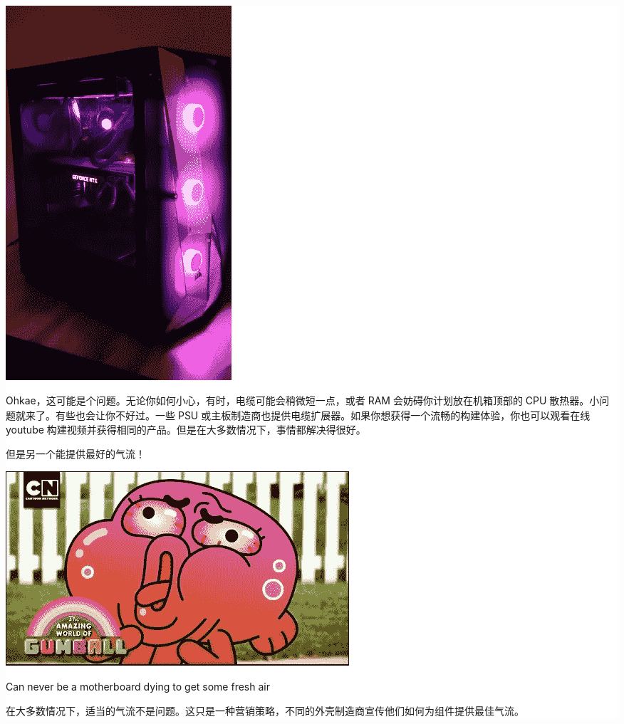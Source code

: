 ![](img/a37a39e489cae35e2e25e903571bf685.png)

Ohkae，这可能是个问题。无论你如何小心，有时，电缆可能会稍微短一点，或者 RAM 会妨碍你计划放在机箱顶部的 CPU 散热器。小问题就来了。有些也会让你不好过。一些 PSU 或主板制造商也提供电缆扩展器。如果你想获得一个流畅的构建体验，你也可以观看在线 youtube 构建视频并获得相同的产品。但是在大多数情况下，事情都解决得很好。

但是另一个能提供最好的气流！

![](img/5c2fe216127cce02526b702a9758eec0.png)

Can never be a motherboard dying to get some fresh air

在大多数情况下，适当的气流不是问题。这只是一种营销策略，不同的外壳制造商宣传他们如何为组件提供最佳气流。
